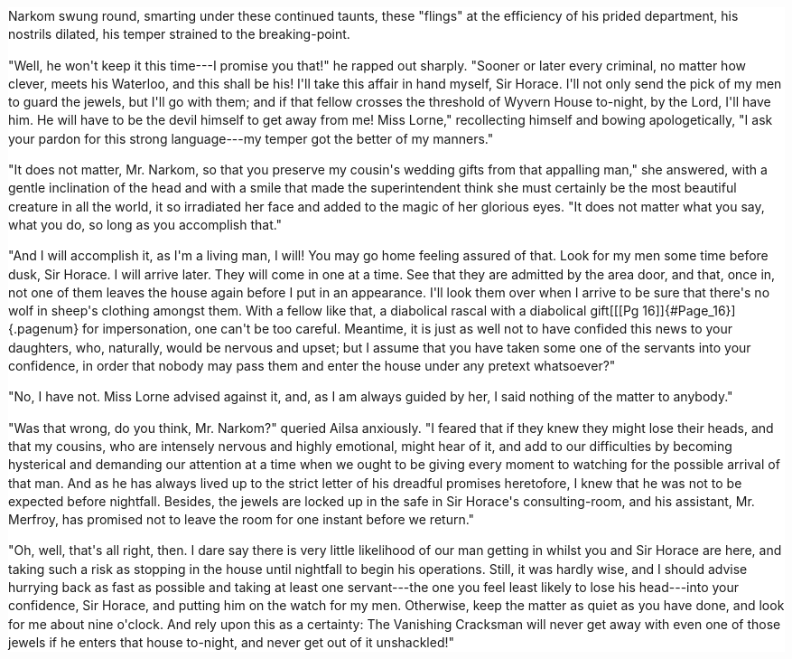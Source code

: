 Narkom swung round, smarting under these continued taunts, these
"flings" at the efficiency of his prided department, his nostrils
dilated, his temper strained to the breaking-point.

"Well, he won't keep it this time---I promise you that!" he rapped
out sharply. "Sooner or later every criminal, no matter how clever,
meets his Waterloo, and this shall be his! I'll take this affair in
hand myself, Sir Horace. I'll not only send the pick of my men to guard
the jewels, but I'll go with them; and if that fellow crosses the
threshold of Wyvern House to-night, by the Lord, I'll have him. He will
have to be the devil himself to get away from me! Miss Lorne,"
recollecting himself and bowing apologetically, "I ask your pardon for
this strong language---my temper got the better of my manners."

"It does not matter, Mr. Narkom, so that you preserve my cousin's
wedding gifts from that appalling man," she answered, with a gentle
inclination of the head and with a smile that made the superintendent
think she must certainly be the most beautiful creature in all the
world, it so irradiated her face and added to the magic of her glorious
eyes. "It does not matter what you say, what you do, so long as you
accomplish that."

"And I will accomplish it, as I'm a living man, I will! You may go
home feeling assured of that. Look for my men some time before dusk, Sir
Horace. I will arrive later. They will come in one at a time. See that
they are admitted by the area door, and that, once in, not one of them
leaves the house again before I put in an appearance. I'll look them
over when I arrive to be sure that there's no wolf in sheep's clothing
amongst them. With a fellow like that, a diabolical rascal with a
diabolical gift[[[Pg 16]]{#Page_16}]{.pagenum} for impersonation, one
can't be too careful. Meantime, it is just as well not to have confided
this news to your daughters, who, naturally, would be nervous and upset;
but I assume that you have taken some one of the servants into your
confidence, in order that nobody may pass them and enter the house under
any pretext whatsoever?"

"No, I have not. Miss Lorne advised against it, and, as I am always
guided by her, I said nothing of the matter to anybody."

"Was that wrong, do you think, Mr. Narkom?" queried Ailsa anxiously.
"I feared that if they knew they might lose their heads, and that my
cousins, who are intensely nervous and highly emotional, might hear of
it, and add to our difficulties by becoming hysterical and demanding our
attention at a time when we ought to be giving every moment to watching
for the possible arrival of that man. And as he has always lived up to
the strict letter of his dreadful promises heretofore, I knew that he
was not to be expected before nightfall. Besides, the jewels are locked
up in the safe in Sir Horace's consulting-room, and his assistant, Mr.
Merfroy, has promised not to leave the room for one instant before we
return."

"Oh, well, that's all right, then. I dare say there is very little
likelihood of our man getting in whilst you and Sir Horace are here, and
taking such a risk as stopping in the house until nightfall to begin his
operations. Still, it was hardly wise, and I should advise hurrying back
as fast as possible and taking at least one servant---the one you feel
least likely to lose his head---into your confidence, Sir Horace, and
putting him on the watch for my men. Otherwise, keep the matter as quiet
as you have done, and look for me about nine o'clock. And rely upon
this as a certainty: The Vanishing Cracksman will never get away with
even one of those jewels if he enters that house to-night, and never get
out of it unshackled!"
